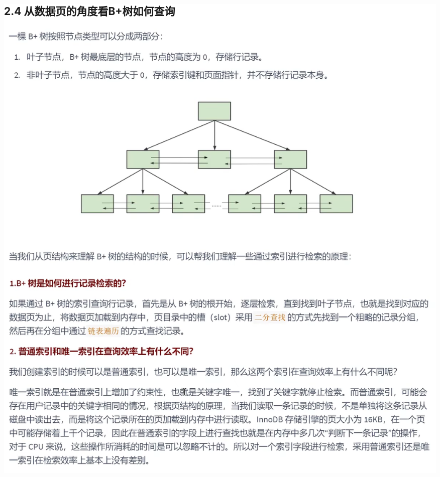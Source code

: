 



## 2.4 从数据页的角度看B+树如何查询

![image-20220724123214937](7、InnoDB数据存储结构.assets/ebf7ee619727c722545066d6eee03ab2.png)

![image-20220724123449401](7、InnoDB数据存储结构.assets/de5af3951a1852613df9328b55a667fc.png)
